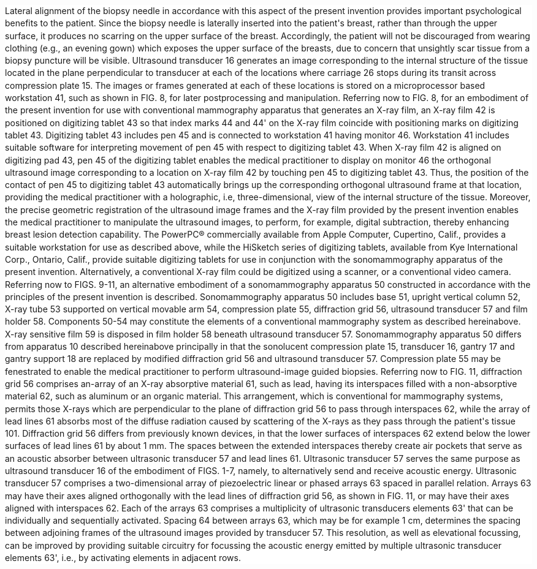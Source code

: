 Lateral alignment of the biopsy needle in accordance with this aspect of the present invention provides important psychological benefits to the patient. Since the biopsy needle is laterally inserted into the patient's breast, rather than through the upper surface, it produces no scarring on the upper surface of the breast. Accordingly, the patient will not be discouraged from wearing clothing (e.g., an evening gown) which exposes the upper surface of the breasts, due to concern that unsightly scar tissue from a biopsy puncture will be visible.
Ultrasound transducer 16 generates an image corresponding to the internal structure of the tissue located in the plane perpendicular to transducer at each of the locations where carriage 26 stops during its transit across compression plate 15. The images or frames generated at each of these locations is stored on a microprocessor based workstation 41, such as shown in FIG. 8, for later postprocessing and manipulation.
Referring now to FIG. 8, for an embodiment of the present invention for use with conventional mammography apparatus that generates an X-ray film, an X-ray film 42 is positioned on digitizing tablet 43 so that index marks 44 and 44' on the X-ray film coincide with positioning marks on digitizing tablet 43. Digitizing tablet 43 includes pen 45 and is connected to workstation 41 having monitor 46. Workstation 41 includes suitable software for interpreting movement of pen 45 with respect to digitizing tablet 43.
When X-ray film 42 is aligned on digitizing pad 43, pen 45 of the digitizing tablet enables the medical practitioner to display on monitor 46 the orthogonal ultrasound image corresponding to a location on X-ray film 42 by touching pen 45 to digitizing tablet 43. Thus, the position of the contact of pen 45 to digitizing tablet 43 automatically brings up the corresponding orthogonal ultrasound frame at that location, providing the medical practitioner with a holographic, i.e, three-dimensional, view of the internal structure of the tissue. Moreover, the precise geometric registration of the ultrasound image frames and the X-ray film provided by the present invention enables the medical practitioner to manipulate the ultrasound images, to perform, for example, digital subtraction, thereby enhancing breast lesion detection capability.
The PowerPC® commercially available from Apple Computer, Cupertino, Calif., provides a suitable workstation for use as described above, while the HiSketch series of digitizing tablets, available from Kye International Corp., Ontario, Calif., provide suitable digitizing tablets for use in conjunction with the sonomammography apparatus of the present invention. Alternatively, a conventional X-ray film could be digitized using a scanner, or a conventional video camera.
Referring now to FIGS. 9-11, an alternative embodiment of a sonomammography apparatus 50 constructed in accordance with the principles of the present invention is described. Sonomammography apparatus 50 includes base 51, upright vertical column 52, X-ray tube 53 supported on vertical movable arm 54, compression plate 55, diffraction grid 56, ultrasound transducer 57 and film holder 58. Components 50-54 may constitute the elements of a conventional mammography system as described hereinabove. X-ray sensitive film 59 is disposed in film holder 58 beneath ultrasound transducer 57.
Sonomammography apparatus 50 differs from apparatus 10 described hereinabove principally in that the sonolucent compression plate 15, transducer 16, gantry 17 and gantry support 18 are replaced by modified diffraction grid 56 and ultrasound transducer 57. Compression plate 55 may be fenestrated to enable the medical practitioner to perform ultrasound-image guided biopsies.
Referring now to FIG. 11, diffraction grid 56 comprises an-array of an X-ray absorptive material 61, such as lead, having its interspaces filled with a non-absorptive material 62, such as aluminum or an organic material. This arrangement, which is conventional for mammography systems, permits those X-rays which are perpendicular to the plane of diffraction grid 56 to pass through interspaces 62, while the array of lead lines 61 absorbs most of the diffuse radiation caused by scattering of the X-rays as they pass through the patient's tissue 101. Diffraction grid 56 differs from previously known devices, in that the lower surfaces of interspaces 62 extend below the lower surfaces of lead lines 61 by about 1 mm. The spaces between the extended interspaces thereby create air pockets that serve as an acoustic absorber between ultrasonic transducer 57 and lead lines 61.
Ultrasonic transducer 57 serves the same purpose as ultrasound transducer 16 of the embodiment of FIGS. 1-7, namely, to alternatively send and receive acoustic energy. Ultrasonic transducer 57 comprises a two-dimensional array of piezoelectric linear or phased arrays 63 spaced in parallel relation. Arrays 63 may have their axes aligned orthogonally with the lead lines of diffraction grid 56, as shown in FIG. 11, or may have their axes aligned with interspaces 62. Each of the arrays 63 comprises a multiplicity of ultrasonic transducers elements 63' that can be individually and sequentially activated. Spacing 64 between arrays 63, which may be for example 1 cm, determines the spacing between adjoining frames of the ultrasound images provided by transducer 57. This resolution, as well as elevational focussing, can be improved by providing suitable circuitry for focussing the acoustic energy emitted by multiple ultrasonic transducer elements 63', i.e., by activating elements in adjacent rows.